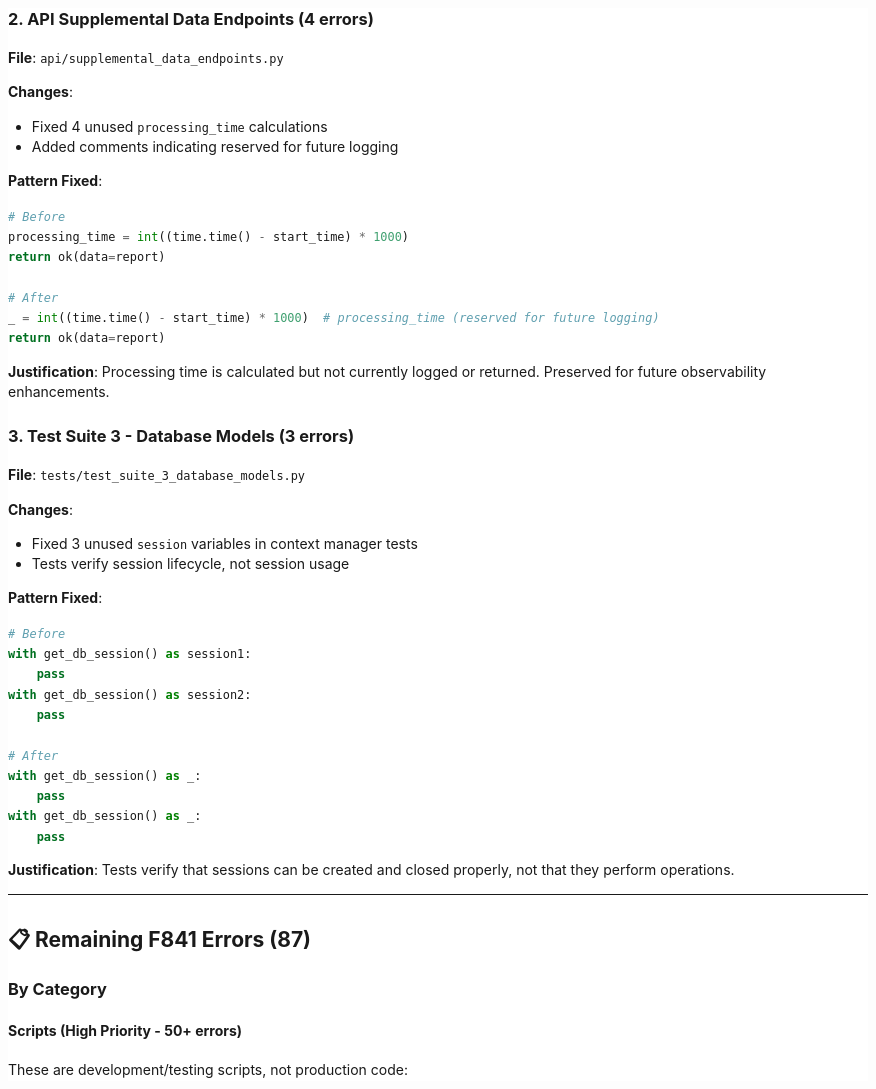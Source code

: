 ### 2. API Supplemental Data Endpoints (4 errors)
**File**: `api/supplemental_data_endpoints.py`

**Changes**:
- Fixed 4 unused `processing_time` calculations
- Added comments indicating reserved for future logging

**Pattern Fixed**:
```python
# Before
processing_time = int((time.time() - start_time) * 1000)
return ok(data=report)

# After
_ = int((time.time() - start_time) * 1000)  # processing_time (reserved for future logging)
return ok(data=report)
```

**Justification**: Processing time is calculated but not currently logged or returned. Preserved for future observability enhancements.

### 3. Test Suite 3 - Database Models (3 errors)
**File**: `tests/test_suite_3_database_models.py`

**Changes**:
- Fixed 3 unused `session` variables in context manager tests
- Tests verify session lifecycle, not session usage

**Pattern Fixed**:
```python
# Before
with get_db_session() as session1:
    pass
with get_db_session() as session2:
    pass

# After  
with get_db_session() as _:
    pass
with get_db_session() as _:
    pass
```

**Justification**: Tests verify that sessions can be created and closed properly, not that they perform operations.

---

## 📋 Remaining F841 Errors (87)

### By Category

#### Scripts (High Priority - 50+ errors)
These are development/testing scripts, not production code:
